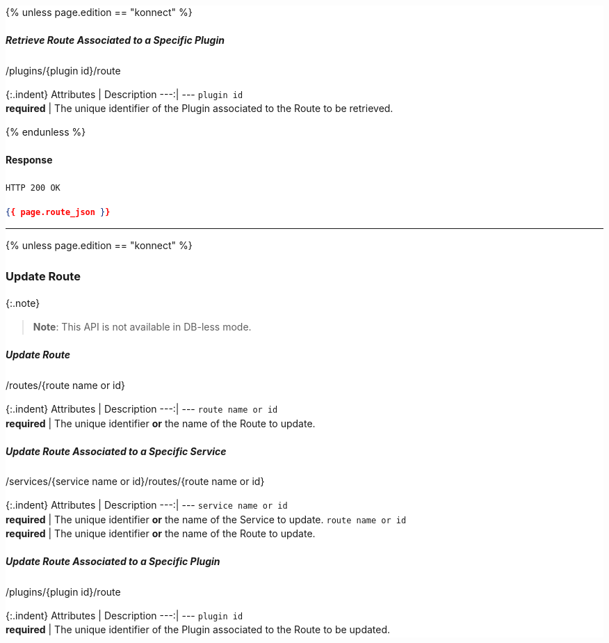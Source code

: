 {% unless page.edition == "konnect" %}
##### Retrieve Route Associated to a Specific Plugin

<div class="endpoint get indent">/plugins/{plugin id}/route</div>

{:.indent}
Attributes | Description
---:| ---
`plugin id`<br>**required** | The unique identifier of the Plugin associated to the Route to be retrieved.

{% endunless %}
#### Response

```
HTTP 200 OK
```

```json
{{ page.route_json }}
```


---
{% unless page.edition == "konnect" %}
### Update Route



{:.note}
> **Note**: This API is not available in DB-less mode.

##### Update Route

<div class="endpoint patch indent">/routes/{route name or id}</div>

{:.indent}
Attributes | Description
---:| ---
`route name or id`<br>**required** | The unique identifier **or** the name of the Route to update.


##### Update Route Associated to a Specific Service

<div class="endpoint patch indent">/services/{service name or id}/routes/{route name or id}</div>

{:.indent}
Attributes | Description
---:| ---
`service name or id`<br>**required** | The unique identifier **or** the name of the Service to update.
`route name or id`<br>**required** | The unique identifier **or** the name of the Route to update.


##### Update Route Associated to a Specific Plugin

<div class="endpoint patch indent">/plugins/{plugin id}/route</div>

{:.indent}
Attributes | Description
---:| ---
`plugin id`<br>**required** | The unique identifier of the Plugin associated to the Route to be updated.
